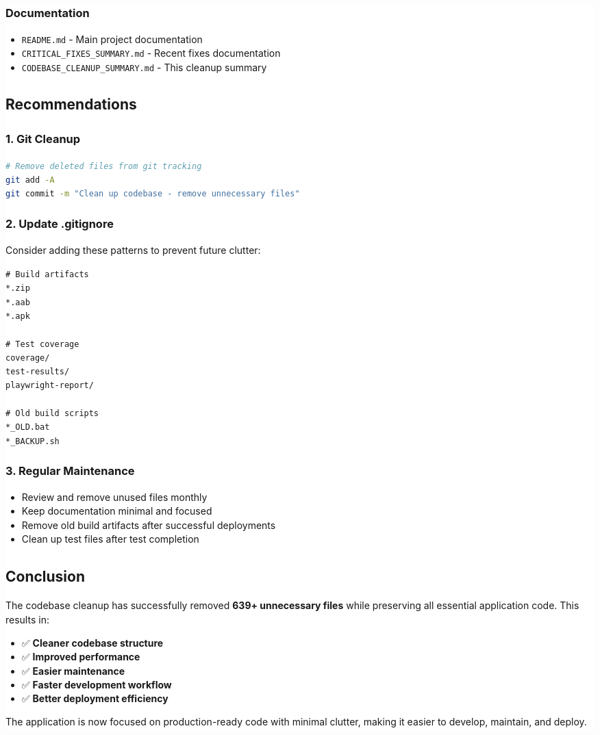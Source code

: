 ### Documentation
- `README.md` - Main project documentation
- `CRITICAL_FIXES_SUMMARY.md` - Recent fixes documentation
- `CODEBASE_CLEANUP_SUMMARY.md` - This cleanup summary

## Recommendations

### 1. Git Cleanup
```bash
# Remove deleted files from git tracking
git add -A
git commit -m "Clean up codebase - remove unnecessary files"
```

### 2. Update .gitignore
Consider adding these patterns to prevent future clutter:
```
# Build artifacts
*.zip
*.aab
*.apk

# Test coverage
coverage/
test-results/
playwright-report/

# Old build scripts
*_OLD.bat
*_BACKUP.sh
```

### 3. Regular Maintenance
- Review and remove unused files monthly
- Keep documentation minimal and focused
- Remove old build artifacts after successful deployments
- Clean up test files after test completion

## Conclusion

The codebase cleanup has successfully removed **639+ unnecessary files** while preserving all essential application code. This results in:

- ✅ **Cleaner codebase structure**
- ✅ **Improved performance**
- ✅ **Easier maintenance**
- ✅ **Faster development workflow**
- ✅ **Better deployment efficiency**

The application is now focused on production-ready code with minimal clutter, making it easier to develop, maintain, and deploy.
